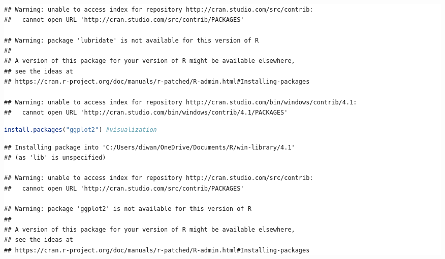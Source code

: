     ## Warning: unable to access index for repository http://cran.studio.com/src/contrib:
    ##   cannot open URL 'http://cran.studio.com/src/contrib/PACKAGES'

    ## Warning: package 'lubridate' is not available for this version of R
    ## 
    ## A version of this package for your version of R might be available elsewhere,
    ## see the ideas at
    ## https://cran.r-project.org/doc/manuals/r-patched/R-admin.html#Installing-packages

    ## Warning: unable to access index for repository http://cran.studio.com/bin/windows/contrib/4.1:
    ##   cannot open URL 'http://cran.studio.com/bin/windows/contrib/4.1/PACKAGES'

``` r
install.packages("ggplot2") #visualization
```

    ## Installing package into 'C:/Users/diwan/OneDrive/Documents/R/win-library/4.1'
    ## (as 'lib' is unspecified)

    ## Warning: unable to access index for repository http://cran.studio.com/src/contrib:
    ##   cannot open URL 'http://cran.studio.com/src/contrib/PACKAGES'

    ## Warning: package 'ggplot2' is not available for this version of R
    ## 
    ## A version of this package for your version of R might be available elsewhere,
    ## see the ideas at
    ## https://cran.r-project.org/doc/manuals/r-patched/R-admin.html#Installing-packages
